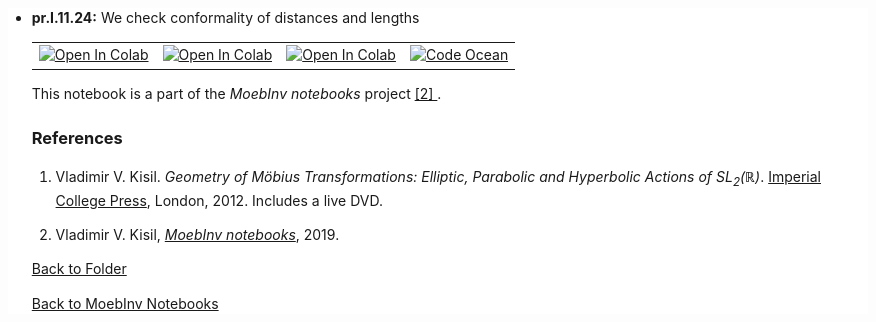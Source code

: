 + **pr.I.11.24:** We check conformality of distances and lengths
  <table align="center">
    <tr>
        <td>
            <a href="http://v-v-kisil.scienceontheweb.net/MoebInv-notebooks/EPAL-v1/pr.I.11.24.html">
  <img src="../svg/view-html.svg" alt="Open In Colab"/>
            </a>
        </td>
        <td>
<a href="https://github.com/vvkisil/MoebInv-notebooks/blob/master/EPAL-v1/pr.I.11.24.ipynb">
  <img src="../svg/open-github.svg" alt="Open In Colab"/>
            </a>
        </td>
        <td>
            <a href="https://colab.research.google.com/github/vvkisil/MoebInv-notebooks/blob/master/EPAL-v1/pr.I.11.24.ipynb">
  <img src="../svg/exec-colab.svg" alt="Open In Colab"/>
            </a>
        </td>
        <td>
            <a href="https://codeocean.com/capsule/7952650/tree">
  <img src="../svg/code-ocean.svg" alt="Code Ocean"/>
            </a>
        </td>
    </tr>
 </table>


This notebook is a part of the *MoebInv notebooks* project [ [2] ](#[2]).

### References
<a id="references"></a>
<a id="[1]"></a>
1. Vladimir V. Kisil. *Geometry of Möbius Transformations: Elliptic, Parabolic and Hyperbolic Actions of $SL_2(\mathbb{R})$*. [Imperial College Press](https://www.worldscientific.com/worldscibooks/10.1142/p835), London, 2012. Includes a live DVD.

   <a id="[2]"></a>
2.  Vladimir V. Kisil, [*MoebInv notebooks*](https://github.com/vvkisil/MoebInv-notebooks), 2019.

[Back to Folder](https://github.com/vvkisil/MoebInv-notebooks/blob/master/EPAL-v1/)

[Back to MoebInv Notebooks](https://github.com/vvkisil/MoebInv-notebooks/blob/master/)
